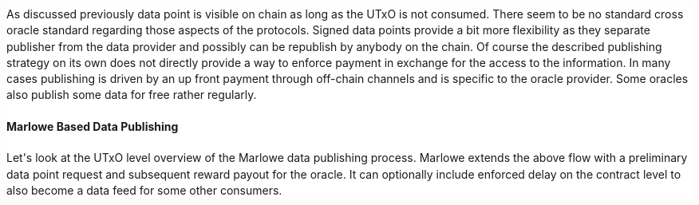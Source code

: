 As discussed previously data point is visible on  chain as long as the UTxO is not consumed. There seem to be no standard cross oracle standard regarding those aspects of the protocols. Signed data points provide a bit more flexibility as they separate publisher from the data provider and possibly can be republish by anybody on the chain.
Of course the described publishing strategy on its own does not directly provide a way to enforce payment in exchange for the access to the information. In many cases publishing is driven by an up front payment through off-chain channels and is specific to the oracle provider. Some oracles also publish some data for free rather regularly.

#### Marlowe Based Data Publishing

Let's look at the UTxO level overview of the Marlowe data publishing process. Marlowe extends the above flow with a preliminary data point request and subsequent reward payout for the oracle. It can optionally include enforced delay on the contract level to also become a data feed for some other consumers.
